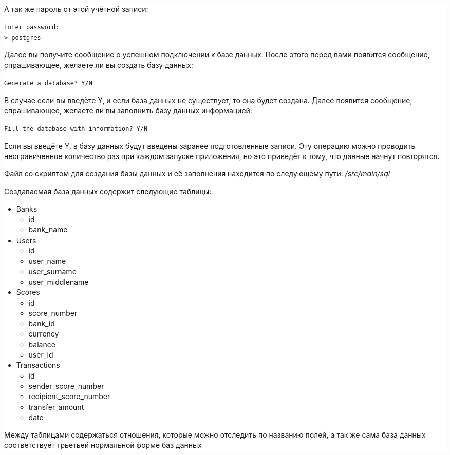 А так же пароль от этой учётной записи:

```
Enter password:
> postgres
```

Далее вы получите сообщение о успешном подключении к базе данных. После этого перед вами появится сообщение,
спрашивающее, желаете ли вы создать базу данных:

```
Generate a database? Y/N
```

В случае если вы введёте Y, и если база данных не существует, то она будет создана. Далее появится сообщение,
спрашивающее, желаете ли вы заполнить базу данных информацией:

```
Fill the database with information? Y/N
```

Если вы введёте Y, в базу данных будут введены заранее подготовленные записи. Эту операцию можно проводить
неограниченное количество раз при каждом запуске приложения, но это приведёт к тому, что данные начнут повторятся.

Файл со скриптом для создания базы данных и её заполнения находится по следующему пути: */src/main/sql*

Создаваемая база данных содержит следующие таблицы:

- Banks
    - id
    - bank_name
- Users
    - id
    - user_name
    - user_surname
    - user_middlename
- Scores
    - id
    - score_number
    - bank_id
    - currency
    - balance
    - user_id
- Transactions
    - id
    - sender_score_number
    - recipient_score_number
    - transfer_amount
    - date

Между таблицами содержаться отношения, которые можно отследить по названию полей, а так же сама база данных
соответствует трьетьей нормальной форме баз данных
